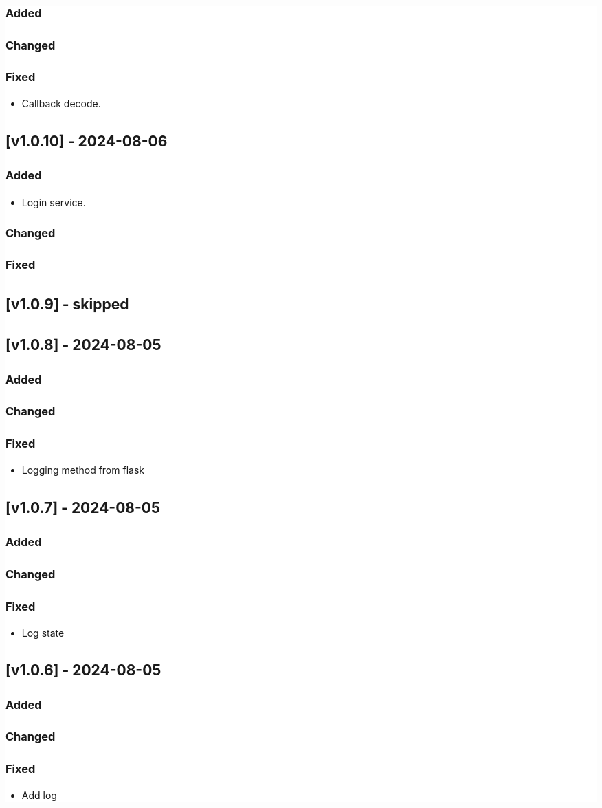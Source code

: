 ### Added

### Changed
 
### Fixed
- Callback decode.

## [v1.0.10] - 2024-08-06
 
### Added
- Login service.
### Changed
 
### Fixed


## [v1.0.9] - skipped


## [v1.0.8] - 2024-08-05
 
### Added
 
### Changed
 
### Fixed
- Logging method from flask


## [v1.0.7] - 2024-08-05
 
### Added
 
### Changed
 
### Fixed
- Log state


## [v1.0.6] - 2024-08-05
 
### Added
 
### Changed
 
### Fixed
- Add log
